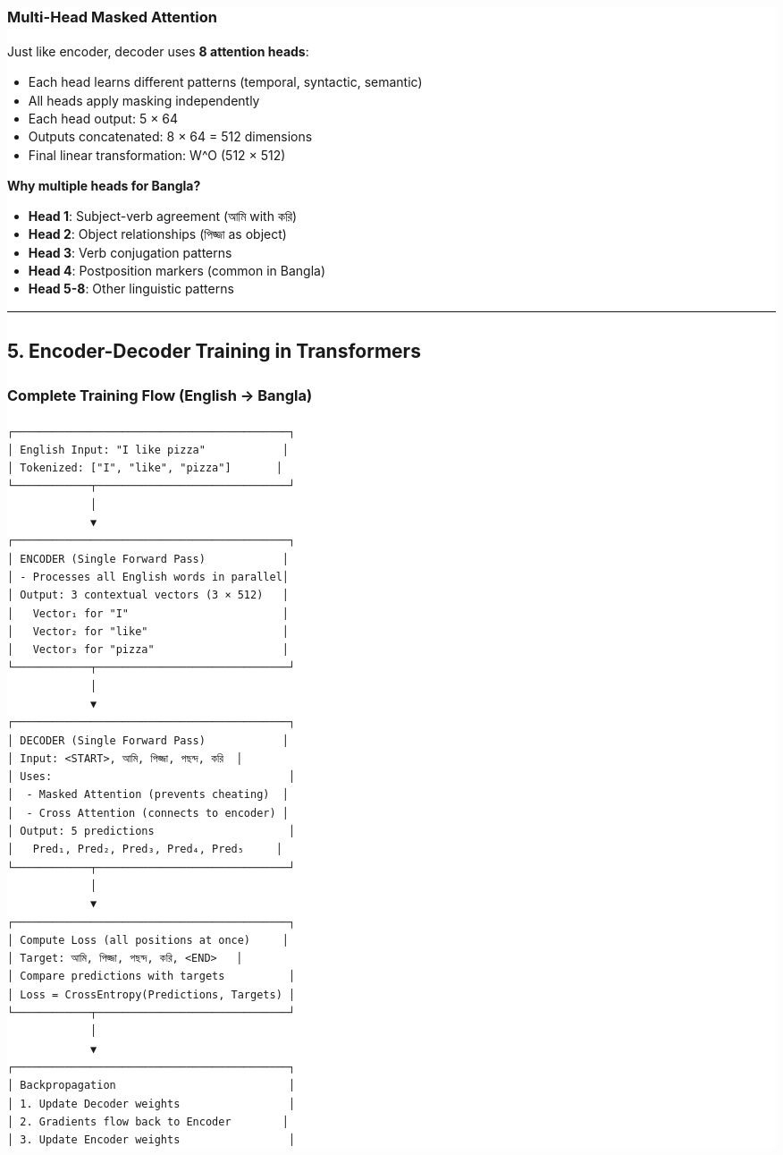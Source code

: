 
### Multi-Head Masked Attention

Just like encoder, decoder uses **8 attention heads**:
- Each head learns different patterns (temporal, syntactic, semantic)
- All heads apply masking independently
- Each head output: 5 × 64
- Outputs concatenated: 8 × 64 = 512 dimensions
- Final linear transformation: W^O (512 × 512)

**Why multiple heads for Bangla?**
- **Head 1**: Subject-verb agreement (আমি with করি)
- **Head 2**: Object relationships (পিজ্জা as object)
- **Head 3**: Verb conjugation patterns
- **Head 4**: Postposition markers (common in Bangla)
- **Head 5-8**: Other linguistic patterns

---

## 5. Encoder-Decoder Training in Transformers

### Complete Training Flow (English → Bangla)

```
┌───────────────────────────────────────────┐
│ English Input: "I like pizza"            │
│ Tokenized: ["I", "like", "pizza"]       │
└────────────┬──────────────────────────────┘
             │
             ▼
┌───────────────────────────────────────────┐
│ ENCODER (Single Forward Pass)            │
│ - Processes all English words in parallel│
│ Output: 3 contextual vectors (3 × 512)   │
│   Vector₁ for "I"                        │
│   Vector₂ for "like"                     │
│   Vector₃ for "pizza"                    │
└────────────┬──────────────────────────────┘
             │
             ▼
┌───────────────────────────────────────────┐
│ DECODER (Single Forward Pass)            │
│ Input: <START>, আমি, পিজ্জা, পছন্দ, করি  │
│ Uses:                                     │
│  - Masked Attention (prevents cheating)  │
│  - Cross Attention (connects to encoder) │
│ Output: 5 predictions                     │
│   Pred₁, Pred₂, Pred₃, Pred₄, Pred₅     │
└────────────┬──────────────────────────────┘
             │
             ▼
┌───────────────────────────────────────────┐
│ Compute Loss (all positions at once)     │
│ Target: আমি, পিজ্জা, পছন্দ, করি, <END>   │
│ Compare predictions with targets          │
│ Loss = CrossEntropy(Predictions, Targets) │
└────────────┬──────────────────────────────┘
             │
             ▼
┌───────────────────────────────────────────┐
│ Backpropagation                           │
│ 1. Update Decoder weights                 │
│ 2. Gradients flow back to Encoder        │
│ 3. Update Encoder weights                 │
```